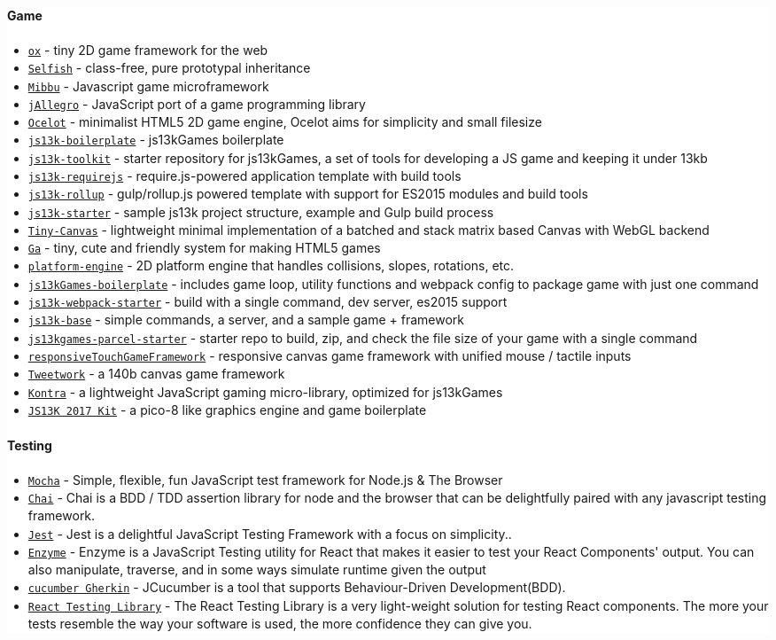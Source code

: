 #### Game
* [`ox`](https://github.com/OttoRobba/ox) - tiny 2D game framework for the web
* [`Selfish`](https://github.com/Gozala/selfish) - class-free, pure prototypal inheritance
* [`Mibbu`](https://github.com/michalbe/mibbu) - Javascript game microframework
* [`jAllegro`](http://jallegro.sos.gd/) - JavaScript port of a game programming library
* [`Ocelot`](https://github.com/geoffb/ocelot) - minimalist HTML5 2D game engine, Ocelot aims for simplicity and small filesize
* [`js13k-boilerplate`](https://github.com/ooflorent/js13k-boilerplate) - js13kGames boilerplate
* [`js13k-toolkit`](https://github.com/lucaspenney/js13k-toolkit) - starter repository for js13kGames, a set of tools for developing a JS game and keeping it under 13kb
* [`js13k-requirejs`](https://github.com/spmurrayzzz/js13k-requirejs) - require.js-powered application template with build tools
* [`js13k-rollup`](https://github.com/spmurrayzzz/js13k-rollup) - gulp/rollup.js powered template with support for ES2015 modules and build tools
* [`js13k-starter`](https://github.com/aymanfarhat/js13k-starter) - sample js13k project structure, example and Gulp build process
* [`Tiny-Canvas`](https://github.com/bitnenfer/tiny-canvas) - lightweight minimal implementation of a batched and stack matrix based Canvas with WebGL backend
* [`Ga`](https://github.com/kittykatattack/ga) - tiny, cute and friendly system for making HTML5 games
* [`platform-engine`](https://github.com/xem/platform-engine) - 2D platform engine that handles collisions, slopes, rotations, etc.
* [`js13kGames-boilerplate`](https://github.com/voronianski-on-games/js13kGames-boilerplate) - includes game loop, utility functions and webpack config to package game with just one command
* [`js13k-webpack-starter`](https://github.com/sz-piotr/js13k-webpack-starter) - build with a single command, dev server, es2015 support
* [`js13k-base`](https://github.com/aerze/js13k-base) - simple commands, a server, and a sample game + framework
* [`js13kgames-parcel-starter`](https://github.com/mtmckenna/js13kgames-parcel-starter) - starter repo to build, zip, and check the file size of your game with a single command
* [`responsiveTouchGameFramework`](https://github.com/xem/responsiveTouchGameFramework) - responsive canvas game framework with unified mouse / tactile inputs
* [`Tweetwork`](https://twitter.com/MaximeEuziere/status/883044404453294080) - a 140b canvas game framework
* [`Kontra`](https://straker.github.io/kontra/) - a lightweight JavaScript gaming micro-library, optimized for js13kGames
* [`JS13K 2017 Kit`](https://github.com/Rybar/js13k2017kit) - a pico-8 like graphics engine and game boilerplate

#### Testing
* [`Mocha`](https://www.npmjs.com/package/mocha) - Simple, flexible, fun JavaScript test framework for Node.js & The Browser
* [`Chai`](https://www.chaijs.com/) - Chai is a BDD / TDD assertion library for node and the browser that can be delightfully paired with any javascript testing framework.
* [`Jest`](https://jestjs.io/) - Jest is a delightful JavaScript Testing Framework with a focus on simplicity..
* [`Enzyme`](https://airbnb.io/enzyme/) - Enzyme is a JavaScript Testing utility for React that makes it easier to test your React Components' output. You can also manipulate, traverse, and in some ways simulate runtime given the output
* [`cucumber Gherkin`](https://cucumber.io/docs/gherkin/) - JCucumber is a tool that supports Behaviour-Driven Development(BDD).
* [`React Testing Library`](https://testing-library.com/docs/react-testing-library/intro) - The React Testing Library is a very light-weight solution for testing React components. The more your tests resemble the way your software is used, the more confidence they can give you.
